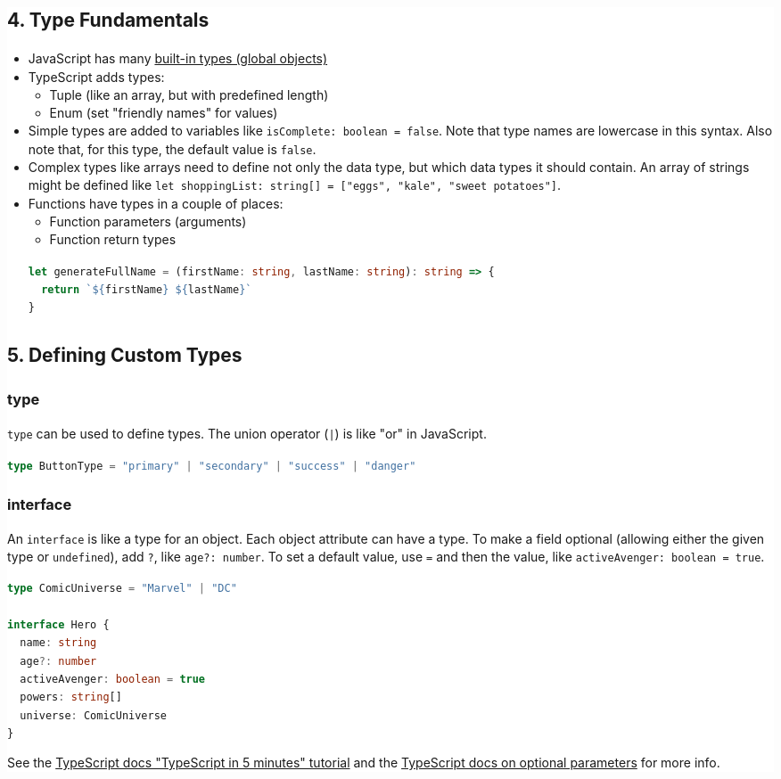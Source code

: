 ## 4. Type Fundamentals

- JavaScript has many [built-in types (global objects)](https://developer.mozilla.org/en-US/docs/Web/JavaScript/Reference/Global_Objects)
- TypeScript adds types:
  - Tuple (like an array, but with predefined length)
  - Enum (set "friendly names" for values)
- Simple types are added to variables like `isComplete: boolean = false`. Note that type names are lowercase in this syntax. Also note that, for this type, the default value is `false`.
- Complex types like arrays need to define not only the data type, but which data types it should contain. An array of strings might be defined like `let shoppingList: string[] = ["eggs", "kale", "sweet potatoes"]`.
- Functions have types in a couple of places:
  - Function parameters (arguments)
  - Function return types
  ```ts
  let generateFullName = (firstName: string, lastName: string): string => {
    return `${firstName} ${lastName}`
  }
  ```

## 5. Defining Custom Types

### type

`type` can be used to define types. The union operator (`|`) is like "or" in JavaScript.

```ts
type ButtonType = "primary" | "secondary" | "success" | "danger"
```

### interface

An `interface` is like a type for an object. Each object attribute can have a type. To make a field optional (allowing either the given type or `undefined`), add `?`, like `age?: number`. To set a default value, use `=` and then the value, like `activeAvenger: boolean = true`.

```ts
type ComicUniverse = "Marvel" | "DC"

interface Hero {
  name: string
  age?: number
  activeAvenger: boolean = true
  powers: string[]
  universe: ComicUniverse
}
```

See the [TypeScript docs "TypeScript in 5 minutes" tutorial](https://www.typescriptlang.org/docs/handbook/typescript-in-5-minutes.html) and the [TypeScript docs on optional parameters](https://www.typescriptlang.org/docs/handbook/2/functions.html#optional-parameters) for more info.
